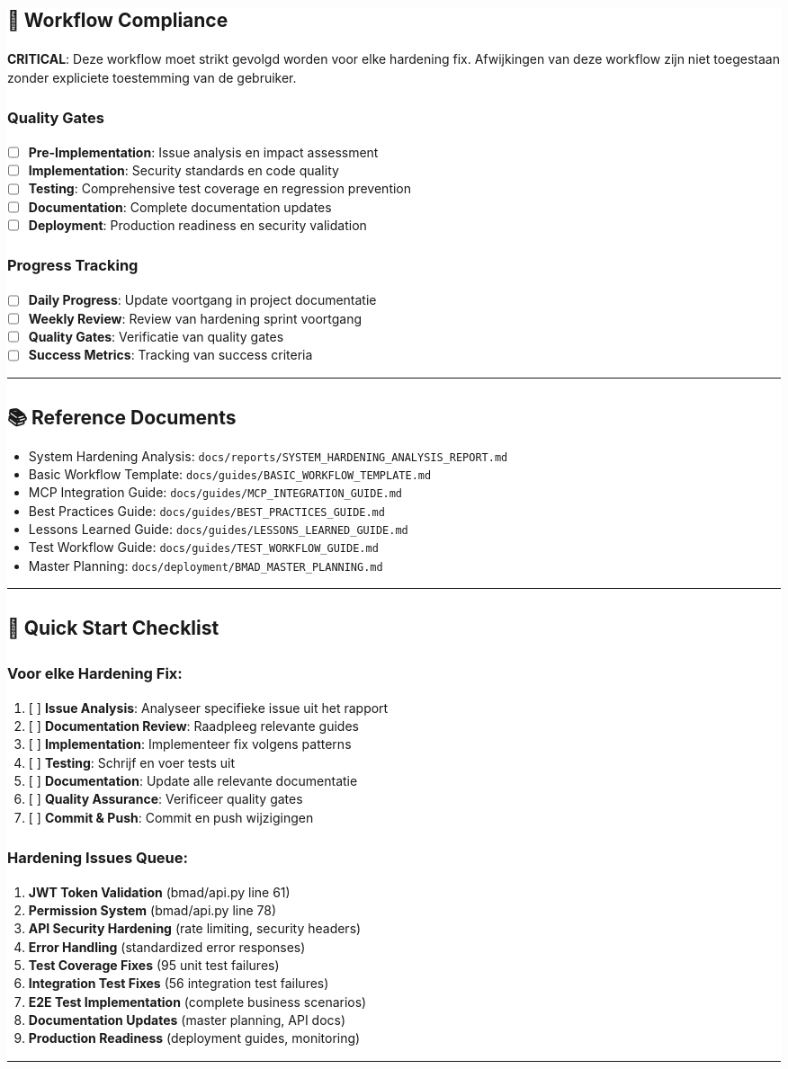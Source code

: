 
## **🔄 Workflow Compliance**

**CRITICAL**: Deze workflow moet strikt gevolgd worden voor elke hardening fix. Afwijkingen van deze workflow zijn niet toegestaan zonder expliciete toestemming van de gebruiker.

### **Quality Gates**
- [ ] **Pre-Implementation**: Issue analysis en impact assessment
- [ ] **Implementation**: Security standards en code quality
- [ ] **Testing**: Comprehensive test coverage en regression prevention
- [ ] **Documentation**: Complete documentation updates
- [ ] **Deployment**: Production readiness en security validation

### **Progress Tracking**
- [ ] **Daily Progress**: Update voortgang in project documentatie
- [ ] **Weekly Review**: Review van hardening sprint voortgang
- [ ] **Quality Gates**: Verificatie van quality gates
- [ ] **Success Metrics**: Tracking van success criteria

---

## **📚 Reference Documents**
- System Hardening Analysis: `docs/reports/SYSTEM_HARDENING_ANALYSIS_REPORT.md`
- Basic Workflow Template: `docs/guides/BASIC_WORKFLOW_TEMPLATE.md`
- MCP Integration Guide: `docs/guides/MCP_INTEGRATION_GUIDE.md`
- Best Practices Guide: `docs/guides/BEST_PRACTICES_GUIDE.md`
- Lessons Learned Guide: `docs/guides/LESSONS_LEARNED_GUIDE.md`
- Test Workflow Guide: `docs/guides/TEST_WORKFLOW_GUIDE.md`
- Master Planning: `docs/deployment/BMAD_MASTER_PLANNING.md`

---

## **🚀 Quick Start Checklist**

### **Voor elke Hardening Fix:**
1. [ ] **Issue Analysis**: Analyseer specifieke issue uit het rapport
2. [ ] **Documentation Review**: Raadpleeg relevante guides
3. [ ] **Implementation**: Implementeer fix volgens patterns
4. [ ] **Testing**: Schrijf en voer tests uit
5. [ ] **Documentation**: Update alle relevante documentatie
6. [ ] **Quality Assurance**: Verificeer quality gates
7. [ ] **Commit & Push**: Commit en push wijzigingen

### **Hardening Issues Queue:**
1. **JWT Token Validation** (bmad/api.py line 61)
2. **Permission System** (bmad/api.py line 78)
3. **API Security Hardening** (rate limiting, security headers)
4. **Error Handling** (standardized error responses)
5. **Test Coverage Fixes** (95 unit test failures)
6. **Integration Test Fixes** (56 integration test failures)
7. **E2E Test Implementation** (complete business scenarios)
8. **Documentation Updates** (master planning, API docs)
9. **Production Readiness** (deployment guides, monitoring)

---